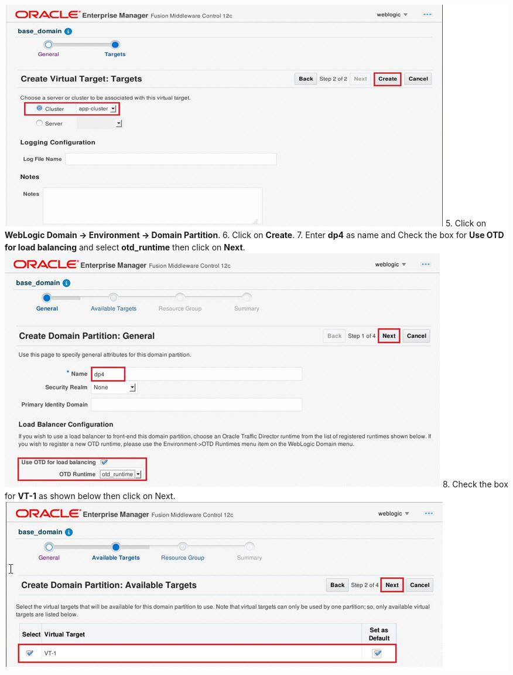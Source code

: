 ![alt text](https://raw.githubusercontent.com/oracle-weblogic/weblogic-innovation-seminars/caf-12.2.1/WInS_Demos/MT-Workshop/md.resources/130.JPG)
5. Click on **WebLogic Domain -> Environment -> Domain Partition**.
6. Click on **Create**.
7. Enter **dp4** as name and Check the box for **Use OTD for load balancing** and select **otd_runtime** then click on **Next**.
![alt text](https://raw.githubusercontent.com/oracle-weblogic/weblogic-innovation-seminars/caf-12.2.1/WInS_Demos/MT-Workshop/md.resources/131.JPG)
8. Check the box for **VT-1** as shown below then click on Next.
![alt text](https://raw.githubusercontent.com/oracle-weblogic/weblogic-innovation-seminars/caf-12.2.1/WInS_Demos/MT-Workshop/md.resources/132.JPG)